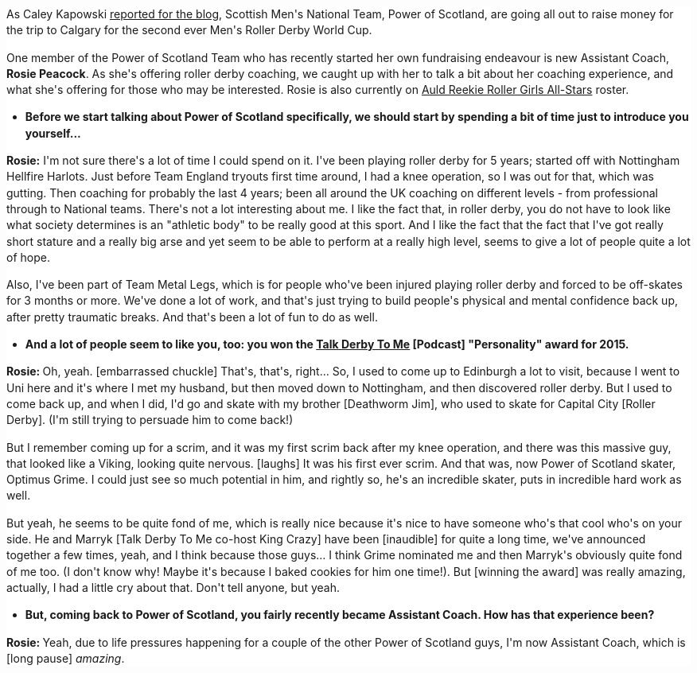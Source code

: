 <html><body><p>As Caley Kapowski <a href="https://www.scottishrollerderbyblog.com/posts/2016/02/15/power-of-scotland-fundraising-for-calgary/">reported for the blog</a>, Scottish Men's National Team, Power of Scotland, are going all out to raise money for the trip to Calgary for the second ever Men's Roller Derby World Cup.

One member of the Power of Scotland Team who has recently started her own fundraising endeavour is new Assistant Coach, <strong>Rosie Peacock</strong>. As she's offering roller derby coaching, we caught up with her to talk a bit about her coaching experience, and what she's offering for those who may be interested. Rosie is also currently on <a href="http://arrg.co.uk/teams/allstars/">Auld Reekie Roller Girls All-Stars</a> roster.







</p><ul>
	<li><strong>Before we start talking about Power of Scotland specifically, we should start by spending a bit of time just to introduce you yourself...</strong></li>
</ul>
<strong>Rosie:</strong> I'm not sure there's a lot of time I could spend on it. I've been playing roller derby for 5 years; started off with Nottingham Hellfire Harlots. Just before Team England tryouts first time around, I had a knee operation, so I was out for that, which was gutting. Then coaching for probably the last 4 years; been all around the UK coaching on different levels - from professional through to National teams. There's not a lot interesting about me.
I like the fact that, in roller derby, you do not have to look like what society determines is an "athletic body" to be really good at this sport. And I like the fact that the fact that I've got really short stature and a really big arse and yet seem to be able to perform at a really high level, seems to give a lot of people quite a lot of hope.

Also, I've been part of Team Metal Legs, which is for people who've been injured playing roller derby and forced to be off-skates for 3 months or more. We've done a lot of work, and that's just trying to build people's physical and mental confidence back up, after pretty traumatic breaks.
And that's been a lot of fun to do as well.
<ul>
	<li><strong> And a lot of people seem to like you, too: you won the <a href="https://www.facebook.com/talkderby/">Talk Derby To Me</a> [Podcast] "Personality" award for 2015.</strong></li>
</ul>
<strong>Rosie: </strong>Oh, yeah. [embarrassed chuckle] That's, that's, right…
So, I used to come up to Edinburgh a lot to visit, because I went to Uni here and it's where I met my husband, but then moved down to Nottingham, and then discovered roller derby. But I used to come back up, and when I did, I'd go and skate with my brother [Deathworm Jim], who used to skate for Capital City [Roller Derby]. (I'm still trying to persuade him to come back!)

But I remember coming up for a scrim, and it was my first scrim back after my knee operation, and there was this massive guy, that looked like a Viking, looking quite nervous. [laughs] It was his first ever scrim. And that was, now Power of Scotland skater, Optimus Grime. I could just see so much potential in him, and rightly so, he's an incredible skater, puts in incredible hard work as well.

But yeah, he seems to be quite fond of me, which is really nice because it's nice to have someone who's that cool who's on your side.
He and Marryk [Talk Derby To Me co-host King Crazy] have been [inaudible] for quite a long time, we've announced together a few times, yeah, and I think because those guys… I think Grime nominated me and then Marryk's obviously quite fond of me too. (I don't know why! Maybe it's because I baked cookies for him one time!).
But [winning the award] was really amazing, actually, I had a little cry about that. Don't tell anyone, but yeah.
<ul>
	<li><strong>But, coming back to Power of Scotland, you fairly recently became Assistant Coach. How has that experience been?</strong></li>
</ul>
<strong>Rosie: </strong>Yeah, due to life pressures happening for a couple of the other Power of Scotland guys, I'm now Assistant Coach, which is [long pause] <em>amazing</em>.
